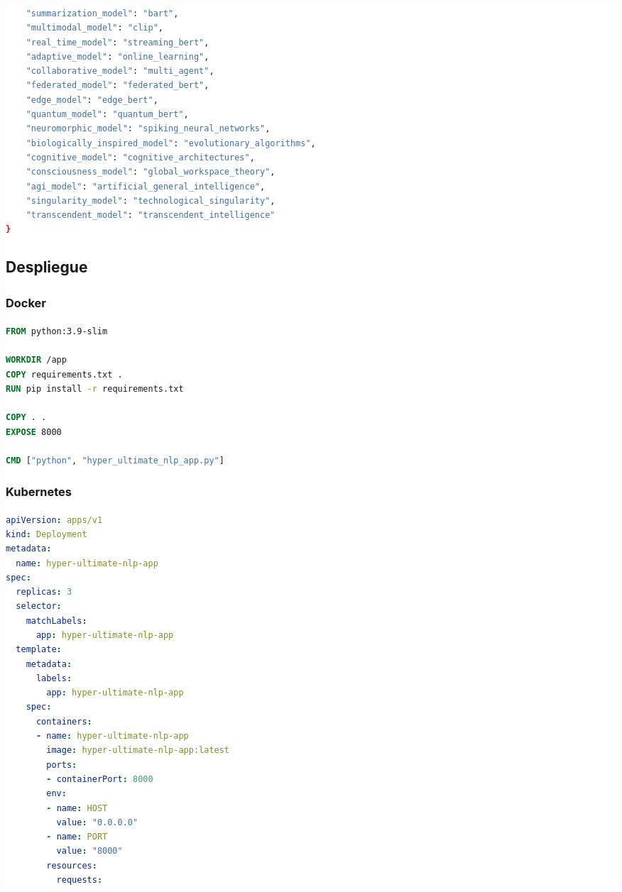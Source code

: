 ```bash
    "summarization_model": "bart",
    "multimodal_model": "clip",
    "real_time_model": "streaming_bert",
    "adaptive_model": "online_learning",
    "collaborative_model": "multi_agent",
    "federated_model": "federated_bert",
    "edge_model": "edge_bert",
    "quantum_model": "quantum_bert",
    "neuromorphic_model": "spiking_neural_networks",
    "biologically_inspired_model": "evolutionary_algorithms",
    "cognitive_model": "cognitive_architectures",
    "consciousness_model": "global_workspace_theory",
    "agi_model": "artificial_general_intelligence",
    "singularity_model": "technological_singularity",
    "transcendent_model": "transcendent_intelligence"
}
```

## Despliegue

### Docker
```dockerfile
FROM python:3.9-slim

WORKDIR /app
COPY requirements.txt .
RUN pip install -r requirements.txt

COPY . .
EXPOSE 8000

CMD ["python", "hyper_ultimate_nlp_app.py"]
```

### Kubernetes
```yaml
apiVersion: apps/v1
kind: Deployment
metadata:
  name: hyper-ultimate-nlp-app
spec:
  replicas: 3
  selector:
    matchLabels:
      app: hyper-ultimate-nlp-app
  template:
    metadata:
      labels:
        app: hyper-ultimate-nlp-app
    spec:
      containers:
      - name: hyper-ultimate-nlp-app
        image: hyper-ultimate-nlp-app:latest
        ports:
        - containerPort: 8000
        env:
        - name: HOST
          value: "0.0.0.0"
        - name: PORT
          value: "8000"
        resources:
          requests:
```